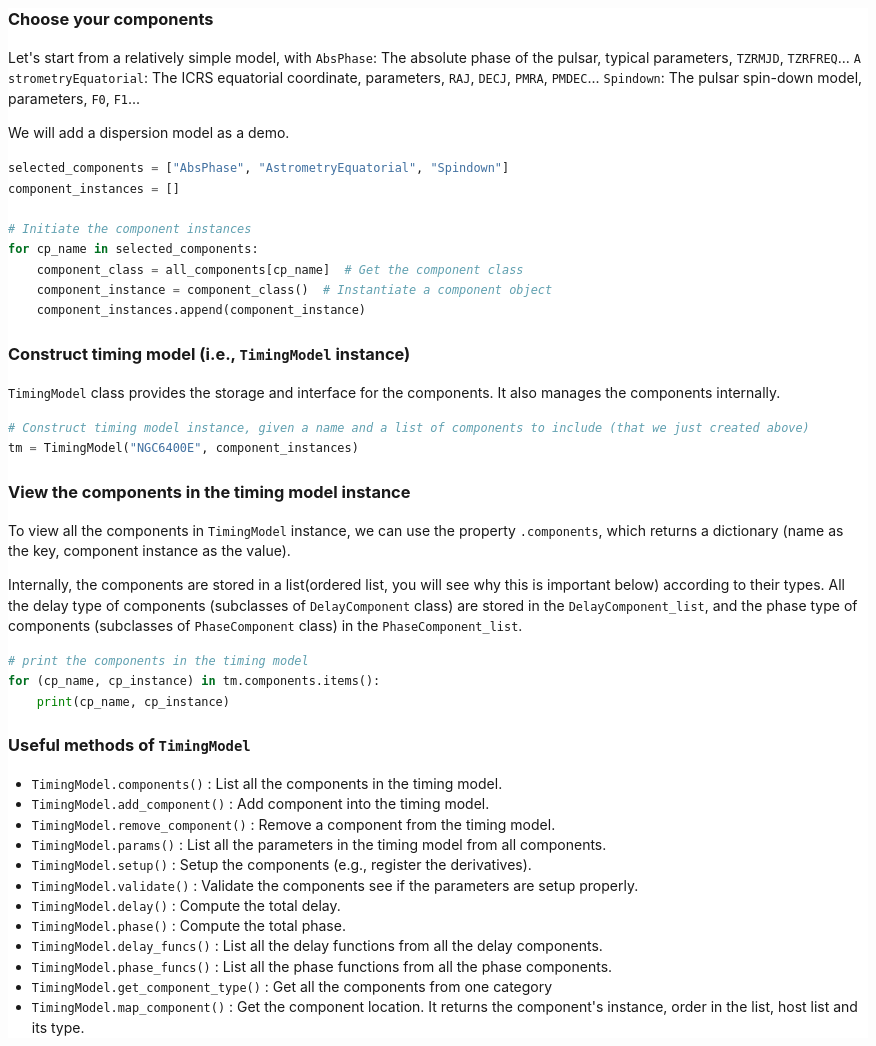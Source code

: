 ### Choose your components

Let's start from a relatively simple model, with
`AbsPhase`: The absolute phase of the pulsar, typical parameters, `TZRMJD`, `TZRFREQ`...
`AstrometryEquatorial`: The ICRS equatorial coordinate, parameters, `RAJ`, `DECJ`, `PMRA`, `PMDEC`...
`Spindown`: The pulsar spin-down model, parameters, `F0`, `F1`...

We will add a dispersion model as a demo.

```python execution={"iopub.execute_input": "2020-09-10T16:29:12.895407Z", "iopub.status.busy": "2020-09-10T16:29:12.894757Z", "iopub.status.idle": "2020-09-10T16:29:12.897240Z", "shell.execute_reply": "2020-09-10T16:29:12.896676Z"}
selected_components = ["AbsPhase", "AstrometryEquatorial", "Spindown"]
component_instances = []

# Initiate the component instances
for cp_name in selected_components:
    component_class = all_components[cp_name]  # Get the component class
    component_instance = component_class()  # Instantiate a component object
    component_instances.append(component_instance)
```


### Construct timing model (i.e., `TimingModel` instance)

`TimingModel` class provides the storage and interface for the components. It also manages the components internally.

```python execution={"iopub.execute_input": "2020-09-10T16:29:12.900892Z", "iopub.status.busy": "2020-09-10T16:29:12.900332Z", "iopub.status.idle": "2020-09-10T16:29:12.902900Z", "shell.execute_reply": "2020-09-10T16:29:12.902431Z"}
# Construct timing model instance, given a name and a list of components to include (that we just created above)
tm = TimingModel("NGC6400E", component_instances)
```

### View the components in the timing model instance

To view all the components in `TimingModel` instance, we can use the property `.components`, which returns a dictionary (name as the key, component instance as the value).

Internally, the components are stored in a list(ordered list, you will see why this is important below) according to their types. All the delay type of components (subclasses of `DelayComponent` class) are stored in the `DelayComponent_list`, and the phase type of components (subclasses of `PhaseComponent` class) in the `PhaseComponent_list`.

```python execution={"iopub.execute_input": "2020-09-10T16:29:12.906500Z", "iopub.status.busy": "2020-09-10T16:29:12.905839Z", "iopub.status.idle": "2020-09-10T16:29:12.909968Z", "shell.execute_reply": "2020-09-10T16:29:12.909491Z"}
# print the components in the timing model
for (cp_name, cp_instance) in tm.components.items():
    print(cp_name, cp_instance)
```

### Useful methods of `TimingModel`

* `TimingModel.components()`           : List all the components in the timing model.
* `TimingModel.add_component()`        : Add component into the timing model.
* `TimingModel.remove_component()`     : Remove a component from the timing model.
* `TimingModel.params()`               : List all the parameters in the timing model from all components.
* `TimingModel.setup()`                : Setup the components (e.g., register the derivatives).
* `TimingModel.validate()`             : Validate the components see if the parameters are setup properly.
* `TimingModel.delay()`                : Compute the total delay.
* `TimingModel.phase()`                : Compute the total phase.
* `TimingModel.delay_funcs()`          : List all the delay functions from all the delay components.
* `TimingModel.phase_funcs()`          : List all the phase functions from all the phase components.
* `TimingModel.get_component_type()`   : Get all the components from one category
* `TimingModel.map_component()`        : Get the component location. It returns the component's instance, order in                                          the list, host list and its type.
